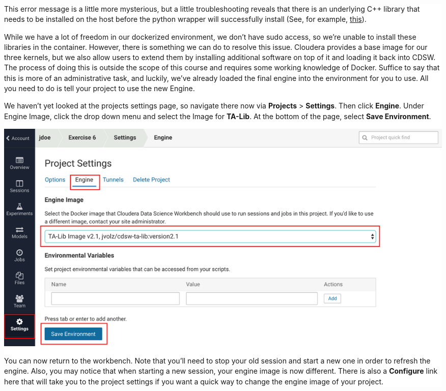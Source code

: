 This error message is a little more mysterious, but a little
troubleshooting reveals that there is an underlying C++ library that
needs to be installed on the host before the python wrapper will
successfully install (See, for example,
[<span class="underline">this</span>](https://github.com/mrjbq7/ta-lib#linux)).

While we have a lot of freedom in our dockerized environment, we don’t
have sudo access, so we’re unable to install these libraries in the
container. However, there is something we can do to resolve this issue.
Cloudera provides a base image for our three kernels, but we also allow
users to extend them by installing additional software on top of it and
loading it back into CDSW. The process of doing this is outside the
scope of this course and requires some working knowledge of Docker.
Suffice to say that this is more of an administrative task, and luckily,
we’ve already loaded the final engine into the environment for you to
use. All you need to do is tell your project to use the new Engine.

We haven’t yet looked at the projects settings page, so navigate there
now via **Projects** \> **Settings**. Then click **Engine**. Under
Engine Image, click the drop down menu and select the Image for
**TA-Lib**. At the bottom of the page, select **Save Environment**.

![](media/image12.png)

You can now return to the workbench. Note that you’ll need to stop your
old session and start a new one in order to refresh the engine. Also,
you may notice that when starting a new session, your engine image is
now different. There is also a **Configure** link here that will take
you to the project settings if you want a quick way to change the engine
image of your project.
